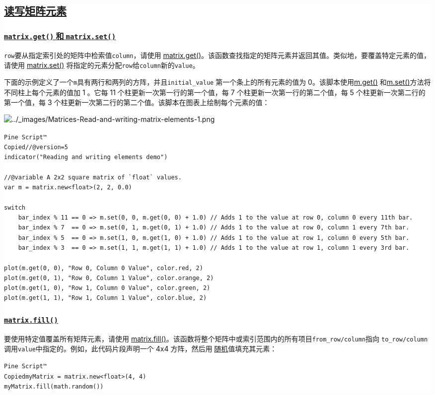 ## [读写矩阵元素](https://www.tradingview.com/pine-script-docs/en/v5/language/Matrices.html#id4)



### [`matrix.get()` 和 `matrix.set()` ](https://www.tradingview.com/pine-script-docs/en/v5/language/Matrices.html#id5)

`row`要从指定索引处的矩阵中检索值`column`，请使用 [matrix.get()](https://www.tradingview.com/pine-script-reference/v5/#fun_matrix.get)。该函数查找指定的矩阵元素并返回其值。类似地，要覆盖特定元素的值，请使用 [matrix.set()](https://www.tradingview.com/pine-script-reference/v5/#fun_matrix.set) 将指定的元素分配`row`给`column`新的`value`。

下面的示例定义了一个`m`具有两行和两列的方阵，并且`initial_value` 第一个条上的所有元素的值为 0。该脚本使用[m.get()](https://www.tradingview.com/pine-script-reference/v5/#fun_matrix.get) 和[m.set()](https://www.tradingview.com/pine-script-reference/v5/#fun_matrix.set)方法将不同柱上每个元素的值加 1 。它每 11 个柱更新一次第一行的第一个值，每 7 个柱更新一次第一行的第二个值，每 5 个柱更新一次第二行的第一个值，每 3 个柱更新一次第二行的第二个值。该脚本在图表上绘制每个元素的值：

![../_images/Matrices-Read-and-writing-matrix-elements-1.png](https://www.tradingview.com/pine-script-docs/en/v5/_images/Matrices-Reading-and-writing-matrix-elements-1.png)

```
Pine Script™
Copied//@version=5
indicator("Reading and writing elements demo")

//@variable A 2x2 square matrix of `float` values.
var m = matrix.new<float>(2, 2, 0.0)

switch
    bar_index % 11 == 0 => m.set(0, 0, m.get(0, 0) + 1.0) // Adds 1 to the value at row 0, column 0 every 11th bar.
    bar_index % 7  == 0 => m.set(0, 1, m.get(0, 1) + 1.0) // Adds 1 to the value at row 0, column 1 every 7th bar.
    bar_index % 5  == 0 => m.set(1, 0, m.get(1, 0) + 1.0) // Adds 1 to the value at row 1, column 0 every 5th bar.
    bar_index % 3  == 0 => m.set(1, 1, m.get(1, 1) + 1.0) // Adds 1 to the value at row 1, column 1 every 3rd bar.

plot(m.get(0, 0), "Row 0, Column 0 Value", color.red, 2)
plot(m.get(0, 1), "Row 0, Column 1 Value", color.orange, 2)
plot(m.get(1, 0), "Row 1, Column 0 Value", color.green, 2)
plot(m.get(1, 1), "Row 1, Column 1 Value", color.blue, 2)
```



### [`matrix.fill()` ](https://www.tradingview.com/pine-script-docs/en/v5/language/Matrices.html#id6)

要使用特定值覆盖所有矩阵元素，请使用 [matrix.fill()](https://www.tradingview.com/pine-script-reference/v5/#fun_matrix.fill)。该函数将整个矩阵中或索引范围内的所有项目`from_row/column`指向 `to_row/column`调用`value`中指定的。例如，此代码片段声明一个 4x4 方阵，然后用 [随机](https://www.tradingview.com/pine-script-reference/v5/#fun_math.random)值填充其元素：

```
Pine Script™
CopiedmyMatrix = matrix.new<float>(4, 4)
myMatrix.fill(math.random())
```
